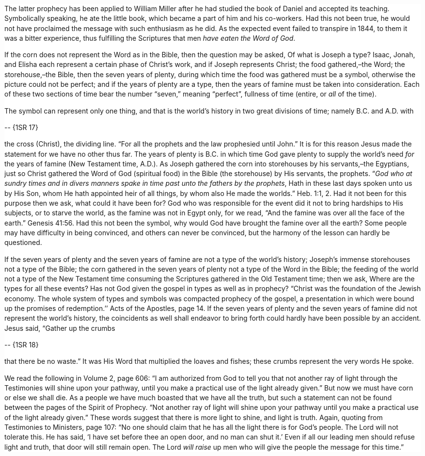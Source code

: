  The latter prophecy has been applied to William Miller after he had studied the book of Daniel and accepted its teaching. Symbolically speaking, he ate the little book, which became a part of him and his co-workers. Had this not been true, he would not have proclaimed the message with such enthusiasm as he did. As the expected event failed to transpire in 1844, to them it was a bitter experience, thus fulfilling the Scriptures that men _have eaten the Word of God_.

 If the corn does not represent the Word as in the Bible, then the question may be asked, Of what is Joseph a type? Isaac, Jonah, and Elisha each represent a certain phase of Christ’s work, and if Joseph represents Christ; the food gathered,–the Word; the storehouse,–the Bible, then the seven years of plenty, during which time the food was gathered must be a symbol, otherwise the picture could not be perfect; and if the years of plenty are a type, then the years of famine must be taken into consideration. Each of these two sections of time bear the number “seven,” meaning “perfect”, fullness of time (entire, or _all_ of the time).

 The symbol can represent only one thing, and that is the world’s history in two great divisions of time; namely B.C. and A.D. with

 -- {1SR 17}   
  
  the cross (Christ), the dividing line. “For all the prophets and the law prophesied until John.” It is for this reason Jesus made the statement for we have no other thus far. The years of plenty is B.C. in which time God gave plenty to supply the world’s need _for_ the years of famine (New Testament time, A.D.). As Joseph gathered the corn into storehouses by his servants,–the Egyptians, just so Christ gathered the Word of God (spiritual food) in the Bible (the storehouse) by His servants, the prophets. “_God who at sundry times and in divers manners spake in time past unto the fathers by the prophets_, Hath in these last days spoken unto us by His Son, whom He hath appointed heir of all things, by whom also He made the worlds.” Heb. 1:1, 2. Had it not been for this purpose then we ask, what could it have been for? God who was responsible for the event did it not to bring hardships to His subjects, or to starve the world, as the famine was not in Egypt only, for we read, “And the famine was over all the face of the earth.” Genesis 41:56. Had this not been the symbol, why would God have brought the famine over all the earth? Some people may have difficulty in being convinced, and others can never be convinced, but the harmony of the lesson can hardly be questioned.

 If the seven years of plenty and the seven years of famine are not a type of the world’s history; Joseph’s immense storehouses not a type of the Bible; the corn gathered in the seven years of plenty not a type of the Word in the Bible; the feeding of the world not a type of the New Testament time consuming the Scriptures gathered in the Old Testament time; then we ask, Where are the types for all these events? Has not God given the gospel in types as well as in prophecy? “Christ was the foundation of the Jewish economy. The whole system of types and symbols was compacted prophecy of the gospel, a presentation in which were bound up the promises of redemption.’’ Acts of the Apostles, page 14. If the seven years of plenty and the seven years of famine did not represent the world’s history, the coincidents as well shall endeavor to bring forth could hardly have been possible by an accident. Jesus said, “Gather up the crumbs

 -- {1SR 18}   
  
  that there be no waste.” It was His Word that multiplied the loaves and fishes; these crumbs represent the very words He spoke.

 We read the following in Volume 2, page 606: “I am authorized from God to tell you that not another ray of light through the Testimonies will shine upon your pathway, until you make a practical use of the light already given.” But now we must have corn or else we shall die. As a people we have much boasted that we have all the truth, but such a statement can not be found between the pages of the Spirit of Prophecy. “Not another ray of light will shine upon your pathway until you make a practical use of the light already given.” These words suggest that there is more light to shine, and light is truth. Again, quoting from Testimonies to Ministers, page 107: “No one should claim that he has all the light there is for God’s people. The Lord will not tolerate this. He has said, ‘I have set before thee an open door, and no man can shut it.’ Even if all our leading men should refuse light and truth, that door will still remain open. The Lord _will raise_ up men who will give the people the message for this time.”
